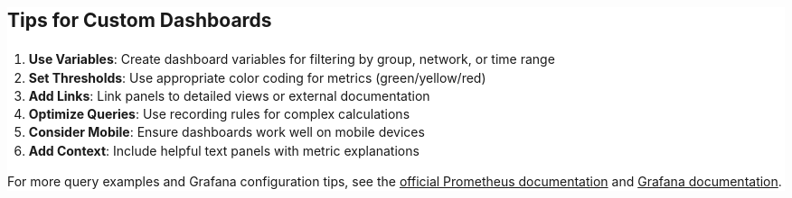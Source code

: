 ## Tips for Custom Dashboards

1. **Use Variables**: Create dashboard variables for filtering by group, network, or time range
2. **Set Thresholds**: Use appropriate color coding for metrics (green/yellow/red)
3. **Add Links**: Link panels to detailed views or external documentation
4. **Optimize Queries**: Use recording rules for complex calculations
5. **Consider Mobile**: Ensure dashboards work well on mobile devices
6. **Add Context**: Include helpful text panels with metric explanations

For more query examples and Grafana configuration tips, see the [official Prometheus documentation](https://prometheus.io/docs/prometheus/latest/querying/basics/) and [Grafana documentation](https://grafana.com/docs/grafana/latest/panels/).
